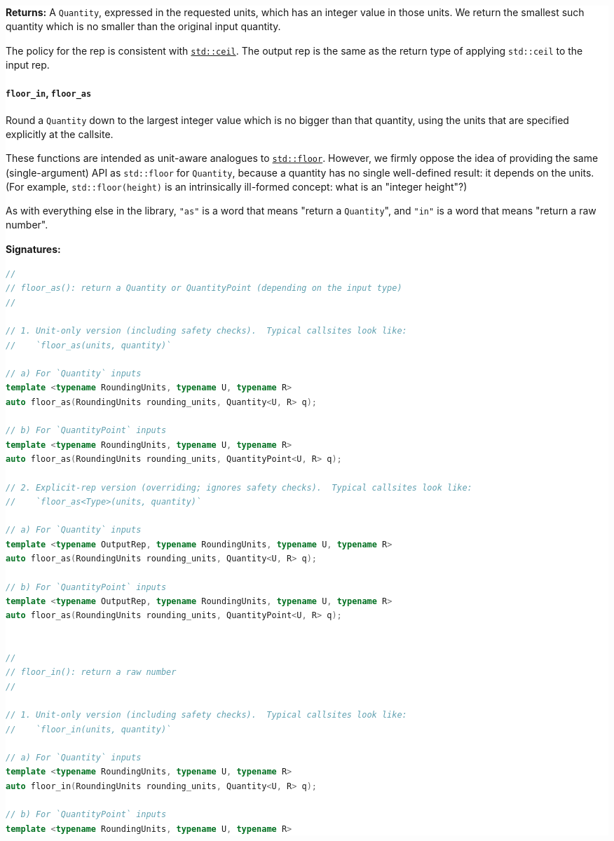 **Returns:** A `Quantity`, expressed in the requested units, which has an integer value in those
units.  We return the smallest such quantity which is no smaller than the original input quantity.

The policy for the rep is consistent with
[`std::ceil`](https://en.cppreference.com/w/cpp/numeric/math/ceil).  The output rep is the same as
the return type of applying `std::ceil` to the input rep.

#### `floor_in`, `floor_as`

Round a `Quantity` down to the largest integer value which is no bigger than that quantity, using
the units that are specified explicitly at the callsite.

These functions are intended as unit-aware analogues to
[`std::floor`](https://en.cppreference.com/w/cpp/numeric/math/floor).  However, we firmly oppose the
idea of providing the same (single-argument) API as `std::floor` for `Quantity`, because a quantity
has no single well-defined result: it depends on the units.  (For example, `std::floor(height)` is an
intrinsically ill-formed concept: what is an "integer height"?)

As with everything else in the library, `"as"` is a word that means "return a `Quantity`", and
`"in"` is a word that means "return a raw number".

**Signatures:**

```cpp
//
// floor_as(): return a Quantity or QuantityPoint (depending on the input type)
//

// 1. Unit-only version (including safety checks).  Typical callsites look like:
//    `floor_as(units, quantity)`

// a) For `Quantity` inputs
template <typename RoundingUnits, typename U, typename R>
auto floor_as(RoundingUnits rounding_units, Quantity<U, R> q);

// b) For `QuantityPoint` inputs
template <typename RoundingUnits, typename U, typename R>
auto floor_as(RoundingUnits rounding_units, QuantityPoint<U, R> q);

// 2. Explicit-rep version (overriding; ignores safety checks).  Typical callsites look like:
//    `floor_as<Type>(units, quantity)`

// a) For `Quantity` inputs
template <typename OutputRep, typename RoundingUnits, typename U, typename R>
auto floor_as(RoundingUnits rounding_units, Quantity<U, R> q);

// b) For `QuantityPoint` inputs
template <typename OutputRep, typename RoundingUnits, typename U, typename R>
auto floor_as(RoundingUnits rounding_units, QuantityPoint<U, R> q);


//
// floor_in(): return a raw number
//

// 1. Unit-only version (including safety checks).  Typical callsites look like:
//    `floor_in(units, quantity)`

// a) For `Quantity` inputs
template <typename RoundingUnits, typename U, typename R>
auto floor_in(RoundingUnits rounding_units, Quantity<U, R> q);

// b) For `QuantityPoint` inputs
template <typename RoundingUnits, typename U, typename R>
```